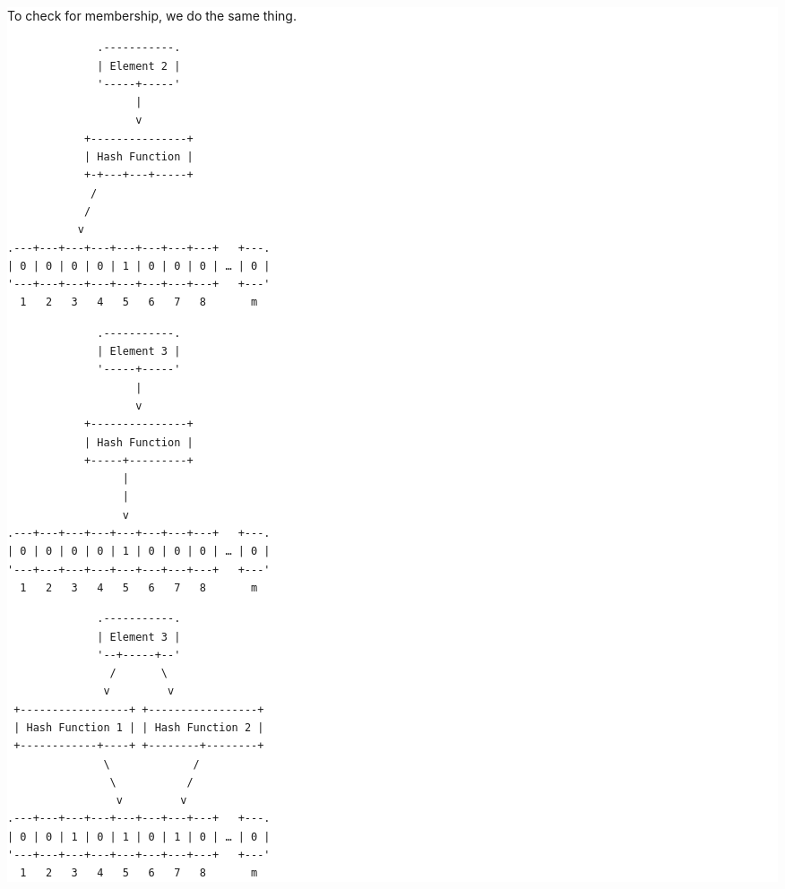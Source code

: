 To check for membership, we do the same thing.

``` goat {caption="Checking membership"}
              .-----------.
              | Element 2 |
              '-----+-----'
                    |
                    v
            +---------------+
            | Hash Function |
            +-+---+---+-----+
             /
            /
           v
.---+---+---+---+---+---+---+---+   +---.
| 0 | 0 | 0 | 0 | 1 | 0 | 0 | 0 | … | 0 |
'---+---+---+---+---+---+---+---+   +---'
  1   2   3   4   5   6   7   8       m
```

``` goat {caption="Hash Collisions"}
              .-----------.
              | Element 3 |
              '-----+-----'
                    |
                    v
            +---------------+
            | Hash Function |
            +-----+---------+
                  |
                  |
                  v
.---+---+---+---+---+---+---+---+   +---.
| 0 | 0 | 0 | 0 | 1 | 0 | 0 | 0 | … | 0 |
'---+---+---+---+---+---+---+---+   +---'
  1   2   3   4   5   6   7   8       m
```

``` goat {caption="Using Multiple Hash Functions"}
              .-----------.
              | Element 3 |
              '--+-----+--'
                /       \
               v         v
 +-----------------+ +-----------------+
 | Hash Function 1 | | Hash Function 2 |
 +------------+----+ +--------+--------+
               \             /
                \           /
                 v         v
.---+---+---+---+---+---+---+---+   +---.
| 0 | 0 | 1 | 0 | 1 | 0 | 1 | 0 | … | 0 |
'---+---+---+---+---+---+---+---+   +---'
  1   2   3   4   5   6   7   8       m
```

